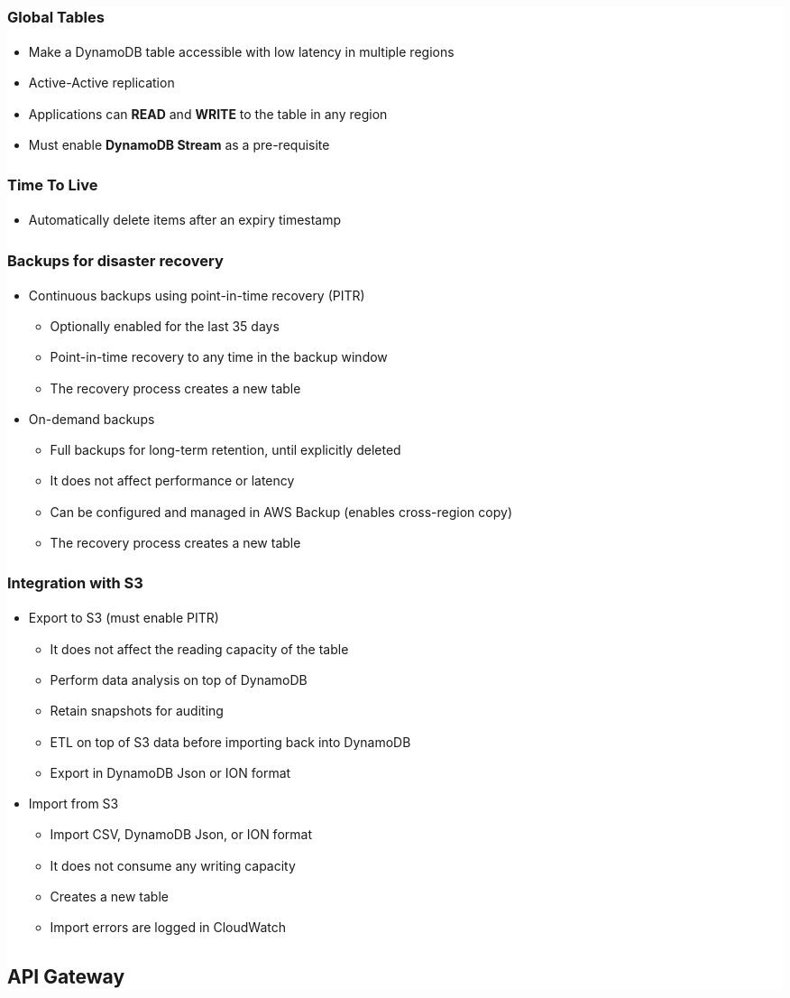 
### Global Tables

* Make a DynamoDB table accessible with low latency in multiple regions
    
* Active-Active replication
    
* Applications can **READ** and **WRITE** to the table in any region
    
* Must enable **DynamoDB Stream** as a pre-requisite
    

### Time To Live

* Automatically delete items after an expiry timestamp
    

### Backups for disaster recovery

* Continuous backups using point-in-time recovery (PITR)
    
    * Optionally enabled for the last 35 days
        
    * Point-in-time recovery to any time in the backup window
        
    * The recovery process creates a new table
        
* On-demand backups
    
    * Full backups for long-term retention, until explicitly deleted
        
    * It does not affect performance or latency
        
    * Can be configured and managed in AWS Backup (enables cross-region copy)
        
    * The recovery process creates a new table
        

### Integration with S3

* Export to S3 (must enable PITR)
    
    * It does not affect the reading capacity of the table
        
    * Perform data analysis on top of DynamoDB
        
    * Retain snapshots for auditing
        
    * ETL on top of S3 data before importing back into DynamoDB
        
    * Export in DynamoDB Json or ION format
        
* Import from S3
    
    * Import CSV, DynamoDB Json, or ION format
        
    * It does not consume any writing capacity
        
    * Creates a new table
        
    * Import errors are logged in CloudWatch
        

## API Gateway
